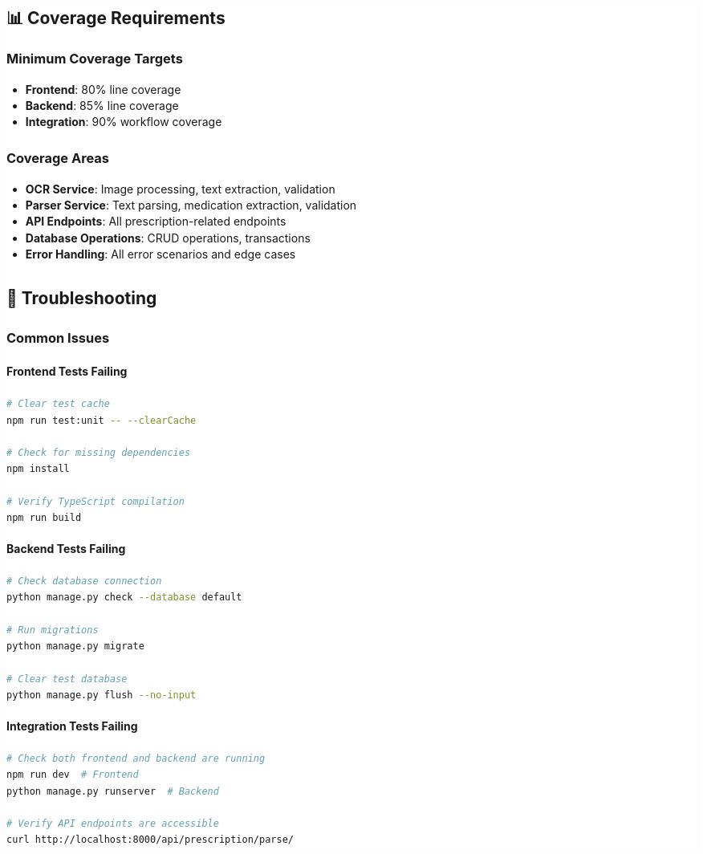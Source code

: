 ```python
```

## 📊 Coverage Requirements

### Minimum Coverage Targets
- **Frontend**: 80% line coverage
- **Backend**: 85% line coverage
- **Integration**: 90% workflow coverage

### Coverage Areas
- **OCR Service**: Image processing, text extraction, validation
- **Parser Service**: Text parsing, medication extraction, validation
- **API Endpoints**: All prescription-related endpoints
- **Database Operations**: CRUD operations, transactions
- **Error Handling**: All error scenarios and edge cases

## 🐛 Troubleshooting

### Common Issues

#### Frontend Tests Failing
```bash
# Clear test cache
npm run test:unit -- --clearCache

# Check for missing dependencies
npm install

# Verify TypeScript compilation
npm run build
```

#### Backend Tests Failing
```bash
# Check database connection
python manage.py check --database default

# Run migrations
python manage.py migrate

# Clear test database
python manage.py flush --no-input
```

#### Integration Tests Failing
```bash
# Check both frontend and backend are running
npm run dev  # Frontend
python manage.py runserver  # Backend

# Verify API endpoints are accessible
curl http://localhost:8000/api/prescription/parse/
```
